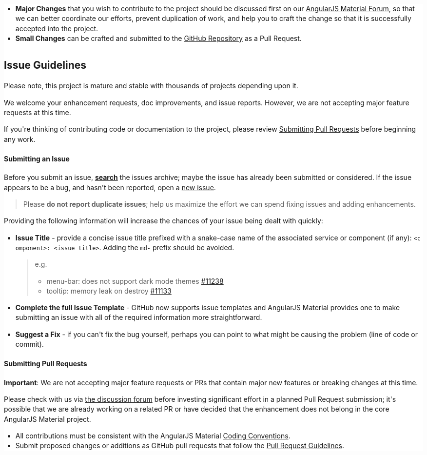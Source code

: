 * **Major Changes** that you wish to contribute to the project should be discussed first on our
  [AngularJS Material Forum](https://groups.google.com/forum/#!forum/ngmaterial), so that we can better
  coordinate our efforts, prevent duplication of work, and help you to craft the change so that it is
  successfully accepted into the project.
* **Small Changes** can be crafted and submitted to the
  [GitHub Repository](https://github.com/angular/material/compare) as a Pull Request.

## <a name="submit"></a> Issue Guidelines
Please note, this project is mature and stable with thousands of projects depending upon it.

We welcome your enhancement requests, doc improvements, and issue reports.
However, we are not accepting major feature requests at this time.
 
If you're thinking of contributing code or documentation to the
project, please review [Submitting Pull Requests](#submitpr) before beginning any work.

#### Submitting an Issue
Before you submit an issue,
**[search](https://github.com/angular/material/issues?q=is%3Aissue+is%3Aopen)** the issues archive;
maybe the issue has already been submitted or considered. If the issue appears to be a bug,
and hasn't been reported, open a [new issue](https://github.com/angular/material/issues/new).

> Please **do not report duplicate issues**; help us maximize the effort we can spend fixing
issues and adding enhancements.

Providing the following information will increase the chances of your issue being dealt with
quickly:

* **Issue Title** - provide a concise issue title prefixed with a snake-case name of the
                    associated service or component (if any): `<component>: <issue title>`.
                    Adding the `md-` prefix should be avoided.

  > e.g.
  > *  menu-bar: does not support dark mode themes [#11238](https://github.com/angular/material/issues/11238)
  > *  tooltip: memory leak on destroy [#11133](https://github.com/angular/material/issues/11133)

* **Complete the full Issue Template** - GitHub now supports issue templates and AngularJS Material
    provides one to make submitting an issue with all of the required information more straightforward.

* **Suggest a Fix** - if you can't fix the bug yourself, perhaps you can point to what might be
  causing the problem (line of code or commit).

#### <a name="submitpr"></a>Submitting Pull Requests

**Important**: We are not accepting major feature requests or PRs that contain major new features
 or breaking changes at this time.

Please check with us via [the discussion forum](https://groups.google.com/forum/#!forum/ngmaterial)
before investing significant effort in a planned Pull Request submission; it's possible that we are
already working on a related PR or have decided that the enhancement does not belong in the core
AngularJS Material project.

* All contributions must be consistent with the AngularJS Material [Coding Conventions](../docs/guides/CODING.md).
* Submit proposed changes or additions as GitHub pull requests that follow the
  [Pull Request Guidelines](../docs/guides/PULL_REQUESTS.md).
